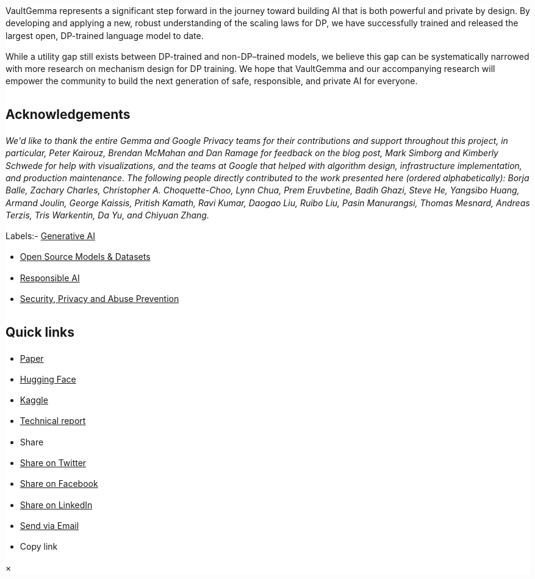 VaultGemma represents a significant step forward in the journey toward building AI that is both powerful and private by design. By developing and applying a new, robust understanding of the scaling laws for DP, we have successfully trained and released the largest open, DP-trained language model to date.

While a utility gap still exists between DP-trained and non-DP–trained models, we believe this gap can be systematically narrowed with more research on mechanism design for DP training. We hope that VaultGemma and our accompanying research will empower the community to build the next generation of safe, responsible, and private AI for everyone.

## Acknowledgements

_We'd like to thank the entire Gemma and Google Privacy teams for their contributions and support throughout this project, in particular, Peter Kairouz, Brendan McMahan and Dan Ramage for feedback on the blog post, Mark Simborg and Kimberly Schwede for help with visualizations, and the teams at Google that helped with algorithm design, infrastructure implementation, and production maintenance. The following people directly contributed to the work presented here (ordered alphabetically): Borja Balle, Zachary Charles, Christopher A. Choquette-Choo, Lynn Chua, Prem Eruvbetine, Badih Ghazi, Steve He, Yangsibo Huang, Armand Joulin, George Kaissis, Pritish Kamath, Ravi Kumar, Daogao Liu, Ruibo Liu, Pasin Manurangsi, Thomas Mesnard, Andreas Terzis, Tris Warkentin, Da Yu, and Chiyuan Zhang._

Labels:- [Generative AI](https://research.google/blog/label/generative-ai)

- [Open Source Models & Datasets](https://research.google/blog/label/open-source-models-datasets)

- [Responsible AI](https://research.google/blog/label/responsible-ai)

- [Security, Privacy and Abuse Prevention](https://research.google/blog/label/security-privacy-and-abuse-prevention)

## Quick links

- [Paper](https://arxiv.org/abs/2501.18914)
- [Hugging Face](https://huggingface.co/google/vaultgemma-1b)
- [Kaggle](https://www.kaggle.com/models/google/vaultgemma)
- [Technical report](https://services.google.com/fh/files/blogs/vaultgemma_tech_report.pdf)
- Share



- [Share on Twitter](https://twitter.com/intent/tweet?text=https%3A//research.google/blog/vaultgemma-the-worlds-most-capable-differentially-private-llm/ "Share on Twitter")
- [Share on Facebook](https://www.facebook.com/sharer/sharer.php?u=https%3A//research.google/blog/vaultgemma-the-worlds-most-capable-differentially-private-llm/ "Share on Facebook")
- [Share on LinkedIn](https://www.linkedin.com/shareArticle?url=https%3A//research.google/blog/vaultgemma-the-worlds-most-capable-differentially-private-llm/&mini=true "Share on LinkedIn")
- [Send via Email](mailto:name@example.com?subject=Check%20out%20this%20site&body=Check%20out%20https%3A//research.google/blog/vaultgemma-the-worlds-most-capable-differentially-private-llm/ "Send via Email")
- Copy link




×

